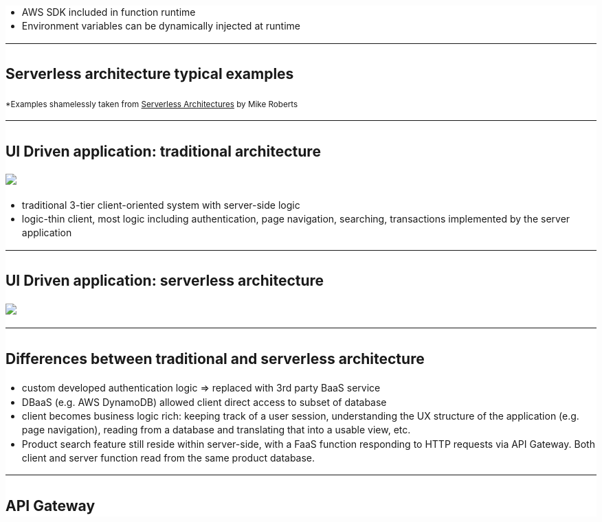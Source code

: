 * AWS SDK included in function runtime
* Environment variables can be dynamically injected at runtime

---

## Serverless architecture typical examples

<small>*Examples shamelessly taken from [Serverless Architectures](https://martinfowler.com/articles/serverless.html) by Mike Roberts</small>

---

## UI Driven application: traditional architecture

![](https://martinfowler.com/articles/serverless/ps.svg)

* traditional 3-tier client-oriented system with server-side logic
* logic-thin client, most logic including authentication, page navigation, searching, transactions implemented by the server application

---

## UI Driven application: serverless architecture

![](https://martinfowler.com/articles/serverless/sps.svg)

---

## Differences between traditional and serverless architecture

* custom developed authentication logic => replaced with 3rd party BaaS service
* DBaaS (e.g. AWS DynamoDB) allowed client direct access to subset of database
* client becomes business logic rich: keeping track of a user session, understanding the UX structure of the application (e.g. page navigation), reading from a database and translating that into a usable view, etc.
* Product search feature still reside within server-side, with a FaaS function responding to HTTP requests via API Gateway. Both client and server function read from the same product database.

---

## API Gateway
